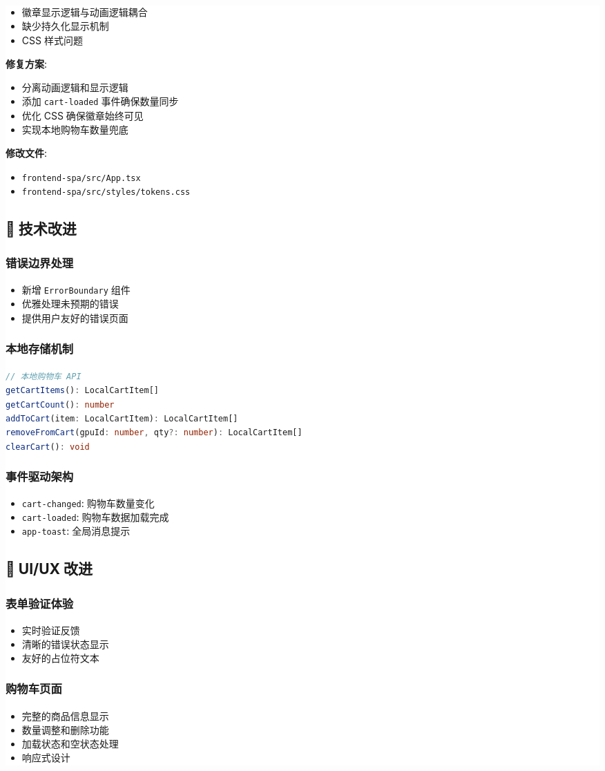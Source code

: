 - 徽章显示逻辑与动画逻辑耦合
- 缺少持久化显示机制
- CSS 样式问题

**修复方案**:

- 分离动画逻辑和显示逻辑
- 添加 `cart-loaded` 事件确保数量同步
- 优化 CSS 确保徽章始终可见
- 实现本地购物车数量兜底

**修改文件**:

- `frontend-spa/src/App.tsx`
- `frontend-spa/src/styles/tokens.css`

## 🔧 技术改进

### 错误边界处理

- 新增 `ErrorBoundary` 组件
- 优雅处理未预期的错误
- 提供用户友好的错误页面

### 本地存储机制

```typescript
// 本地购物车 API
getCartItems(): LocalCartItem[]
getCartCount(): number
addToCart(item: LocalCartItem): LocalCartItem[]
removeFromCart(gpuId: number, qty?: number): LocalCartItem[]
clearCart(): void
```

### 事件驱动架构

- `cart-changed`: 购物车数量变化
- `cart-loaded`: 购物车数据加载完成
- `app-toast`: 全局消息提示

## 🎨 UI/UX 改进

### 表单验证体验

- 实时验证反馈
- 清晰的错误状态显示
- 友好的占位符文本

### 购物车页面

- 完整的商品信息显示
- 数量调整和删除功能
- 加载状态和空状态处理
- 响应式设计
